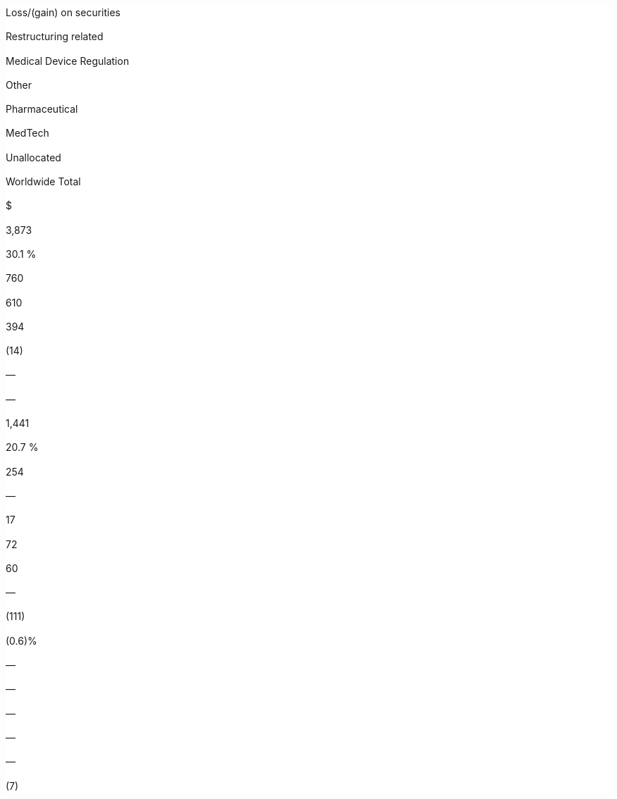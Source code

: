 Loss/(gain) on securities

Restructuring related

Medical Device Regulation

Other

Pharmaceutical

MedTech

Unallocated

Worldwide Total

$

3,873

30.1 %

760

610

394

(14)

—

—

1,441

20.7 %

254

—

17

72

60

—

(111)

(0.6)%

—

—

—

—

—

(7)
